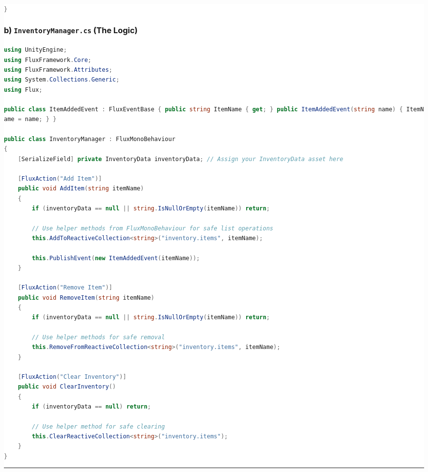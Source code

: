 ```csharp
}
```

### b) `InventoryManager.cs` (The Logic)
```csharp
using UnityEngine;
using FluxFramework.Core;
using FluxFramework.Attributes;
using System.Collections.Generic;
using Flux;

public class ItemAddedEvent : FluxEventBase { public string ItemName { get; } public ItemAddedEvent(string name) { ItemName = name; } }

public class InventoryManager : FluxMonoBehaviour
{
    [SerializeField] private InventoryData inventoryData; // Assign your InventoryData asset here

    [FluxAction("Add Item")]
    public void AddItem(string itemName)
    {
        if (inventoryData == null || string.IsNullOrEmpty(itemName)) return;
        
        // Use helper methods from FluxMonoBehaviour for safe list operations
        this.AddToReactiveCollection<string>("inventory.items", itemName);
        
        this.PublishEvent(new ItemAddedEvent(itemName));
    }
    
    [FluxAction("Remove Item")]
    public void RemoveItem(string itemName)
    {
        if (inventoryData == null || string.IsNullOrEmpty(itemName)) return;
        
        // Use helper methods for safe removal
        this.RemoveFromReactiveCollection<string>("inventory.items", itemName);
    }
    
    [FluxAction("Clear Inventory")]
    public void ClearInventory()
    {
        if (inventoryData == null) return;
        
        // Use helper method for safe clearing
        this.ClearReactiveCollection<string>("inventory.items");
    }
}
```

---
